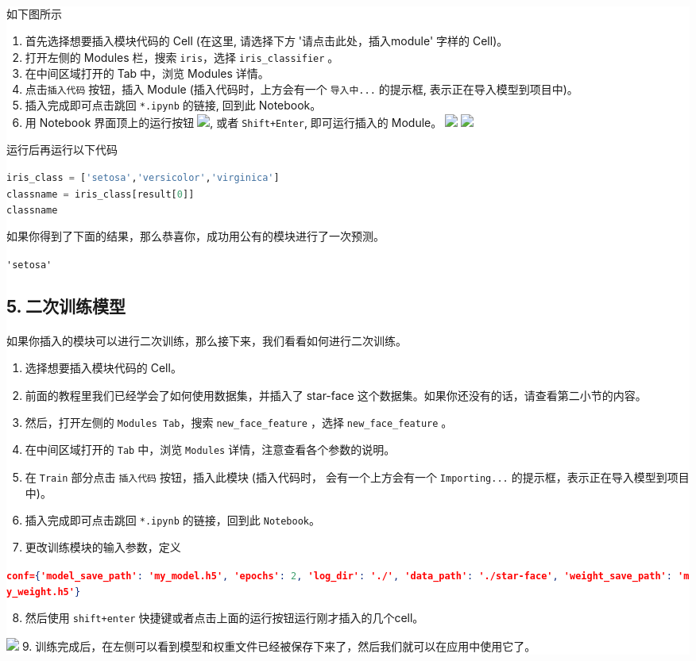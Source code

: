 如下图所示
1. 首先选择想要插入模块代码的 Cell (在这里, 请选择下方 '请点击此处，插入module' 字样的 Cell)。
2. 打开左侧的 Modules 栏，搜索 `iris`，选择 `iris_classifier` 。
3. 在中间区域打开的 Tab 中，浏览 Modules 详情。
5. 点击`插入代码` 按钮，插入 Module (插入代码时，上方会有一个 `导入中...` 的提示框, 表示正在导入模型到项目中)。
6. 插入完成即可点击跳回 `*.ipynb` 的链接, 回到此 Notebook。
7. 用 Notebook 界面顶上的运行按钮 <img src='http://imgbed.momodel.cn/5cc1a28ae3067ceb154f0e4f.jpg' width='40px'>, 或者 `Shift+Enter`, 即可运行插入的 Module。
![](https://imgbed.momodel.cn/查找模块.png)
![](https://imgbed.momodel.cn/插入后运行模块.png)

运行后再运行以下代码
``` python
iris_class = ['setosa','versicolor','virginica']
classname = iris_class[result[0]]
classname
```
如果你得到了下面的结果，那么恭喜你，成功用公有的模块进行了一次预测。
```
'setosa'
```

## 5. 二次训练模型

如果你插入的模块可以进行二次训练，那么接下来，我们看看如何进行二次训练。

1. 选择想要插入模块代码的 Cell。

2. 前面的教程里我们已经学会了如何使用数据集，并插入了 star-face 这个数据集。如果你还没有的话，请查看第二小节的内容。

3. 然后，打开左侧的 `Modules Tab`，搜索 `new_face_feature` ，选择 `new_face_feature` 。

4. 在中间区域打开的 `Tab` 中，浏览 `Modules` 详情，注意查看各个参数的说明。

5. 在 `Train` 部分点击 `插入代码` 按钮，插入此模块 (插入代码时， 会有一个上方会有一个 `Importing...` 的提示框，表示正在导入模型到项目中)。

6. 插入完成即可点击跳回 `*.ipynb` 的链接，回到此 `Notebook`。

7. 更改训练模块的输入参数，定义

```json
conf={'model_save_path': 'my_model.h5', 'epochs': 2, 'log_dir': './', 'data_path': './star-face', 'weight_save_path': 'my_weight.h5'}
```

8. 然后使用 `shift+enter` 快捷键或者点击上面的运行按钮运行刚才插入的几个cell。
<img src="http://imgbed.momodel.cn/5cc1a28ae3067ceb154f0e50.jpg" width='100%'>
9. 训练完成后，在左侧可以看到模型和权重文件已经被保存下来了，然后我们就可以在应用中使用它了。

